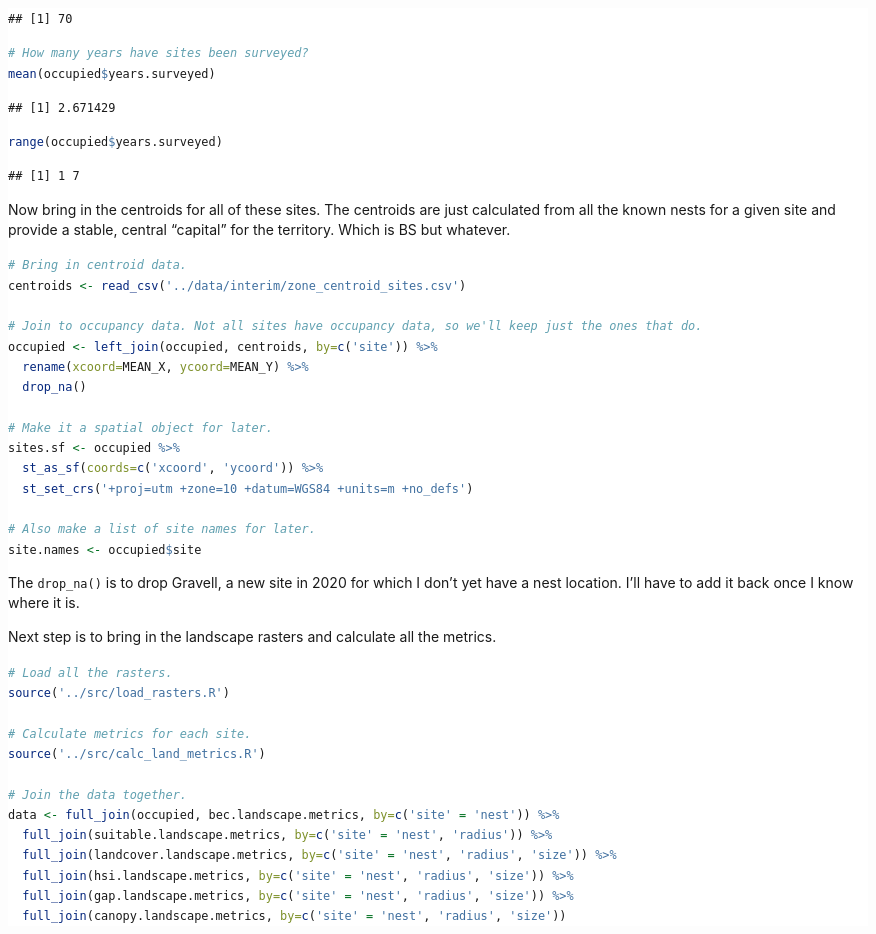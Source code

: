     ## [1] 70

``` r
# How many years have sites been surveyed?
mean(occupied$years.surveyed)
```

    ## [1] 2.671429

``` r
range(occupied$years.surveyed)
```

    ## [1] 1 7

Now bring in the centroids for all of these sites. The centroids are
just calculated from all the known nests for a given site and provide a
stable, central “capital” for the territory. Which is BS but whatever.

``` r
# Bring in centroid data.
centroids <- read_csv('../data/interim/zone_centroid_sites.csv')

# Join to occupancy data. Not all sites have occupancy data, so we'll keep just the ones that do.
occupied <- left_join(occupied, centroids, by=c('site')) %>% 
  rename(xcoord=MEAN_X, ycoord=MEAN_Y) %>% 
  drop_na()

# Make it a spatial object for later.
sites.sf <- occupied %>% 
  st_as_sf(coords=c('xcoord', 'ycoord')) %>% 
  st_set_crs('+proj=utm +zone=10 +datum=WGS84 +units=m +no_defs')

# Also make a list of site names for later.
site.names <- occupied$site
```

The `drop_na()` is to drop Gravell, a new site in 2020 for which I don’t
yet have a nest location. I’ll have to add it back once I know where it
is.

Next step is to bring in the landscape rasters and calculate all the
metrics.

``` r
# Load all the rasters.
source('../src/load_rasters.R')

# Calculate metrics for each site.
source('../src/calc_land_metrics.R')

# Join the data together.
data <- full_join(occupied, bec.landscape.metrics, by=c('site' = 'nest')) %>%
  full_join(suitable.landscape.metrics, by=c('site' = 'nest', 'radius')) %>% 
  full_join(landcover.landscape.metrics, by=c('site' = 'nest', 'radius', 'size')) %>% 
  full_join(hsi.landscape.metrics, by=c('site' = 'nest', 'radius', 'size')) %>% 
  full_join(gap.landscape.metrics, by=c('site' = 'nest', 'radius', 'size')) %>% 
  full_join(canopy.landscape.metrics, by=c('site' = 'nest', 'radius', 'size'))
```

